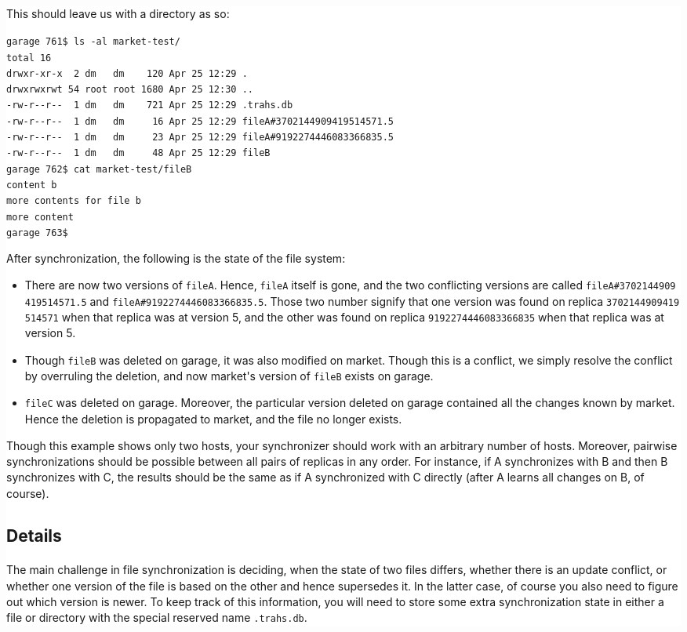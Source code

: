 This should leave us with a directory as so:

```
garage 761$ ls -al market-test/
total 16
drwxr-xr-x  2 dm   dm    120 Apr 25 12:29 .
drwxrwxrwt 54 root root 1680 Apr 25 12:30 ..
-rw-r--r--  1 dm   dm    721 Apr 25 12:29 .trahs.db
-rw-r--r--  1 dm   dm     16 Apr 25 12:29 fileA#3702144909419514571.5
-rw-r--r--  1 dm   dm     23 Apr 25 12:29 fileA#9192274446083366835.5
-rw-r--r--  1 dm   dm     48 Apr 25 12:29 fileB
garage 762$ cat market-test/fileB
content b
more contents for file b
more content
garage 763$ 
```

After synchronization, the following is the state of the file system:

* There are now two versions of `fileA`. Hence, `fileA` itself is
  gone, and the two conflicting versions are called
  `fileA#3702144909419514571.5` and `fileA#9192274446083366835.5`.
  Those two number signify that one version was found on replica
  `3702144909419514571` when that replica was at version 5, and the
  other was found on replica `9192274446083366835` when that replica
  was at version 5.

* Though `fileB` was deleted on garage, it was also modified on
  market.  Though this is a conflict, we simply resolve the conflict
  by overruling the deletion, and now market's version of `fileB`
  exists on garage.

* `fileC` was deleted on garage. Moreover, the particular version
  deleted on garage contained all the changes known by market.  Hence
  the deletion is propagated to market, and the file no longer exists.

Though this example shows only two hosts, your synchronizer should
work with an arbitrary number of hosts. Moreover, pairwise
synchronizations should be possible between all pairs of replicas in
any order. For instance, if A synchronizes with B and then B
synchronizes with C, the results should be the same as if A
synchronized with C directly (after A learns all changes on B, of
course).

## Details

The main challenge in file synchronization is deciding, when the state
of two files differs, whether there is an update conflict, or whether
one version of the file is based on the other and hence supersedes it.
In the latter case, of course you also need to figure out which
version is newer. To keep track of this information, you will need to
store some extra synchronization state in either a file or directory
with the special reserved name `.trahs.db`.
